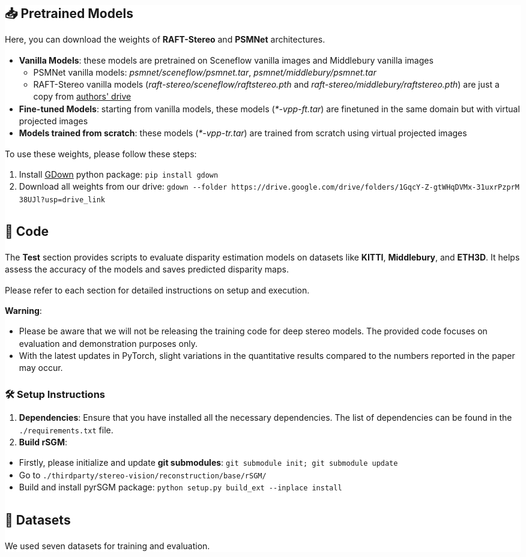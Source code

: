

## :inbox_tray: Pretrained Models

Here, you can download the weights of **RAFT-Stereo** and **PSMNet** architectures. 
- **Vanilla Models**: these models are pretrained on Sceneflow vanilla images and Middlebury vanilla images
  - PSMNet vanilla models: _psmnet/sceneflow/psmnet.tar_, _psmnet/middlebury/psmnet.tar_
  - RAFT-Stereo vanilla models (_raft-stereo/sceneflow/raftstereo.pth_ and _raft-stereo/middlebury/raftstereo.pth_) are just a copy from [authors' drive](https://drive.google.com/drive/folders/1booUFYEXmsdombVuglatP0nZXb5qI89J)
- **Fine-tuned Models**: starting from vanilla models, these models (_*-vpp-ft.tar_) are finetuned in the same domain but with virtual projected images
- **Models trained from scratch**: these models (_*-vpp-tr.tar_) are trained from scratch using virtual projected images


To use these weights, please follow these steps:

1. Install [GDown](https://github.com/wkentaro/gdown) python package: `pip install gdown`
2. Download all weights from our drive: `gdown --folder https://drive.google.com/drive/folders/1GqcY-Z-gtWHqDVMx-31uxrPzprM38UJl?usp=drive_link`

## :memo: Code

The **Test** section provides scripts to evaluate disparity estimation models on datasets like **KITTI**, **Middlebury**, and **ETH3D**. It helps assess the accuracy of the models and saves predicted disparity maps.

Please refer to each section for detailed instructions on setup and execution.

<div class="alert alert-info">

**Warning**:
- Please be aware that we will not be releasing the training code for deep stereo models. The provided code focuses on evaluation and demonstration purposes only. 
- With the latest updates in PyTorch, slight variations in the quantitative results compared to the numbers reported in the paper may occur.

</div>


### :hammer_and_wrench: Setup Instructions

1. **Dependencies**: Ensure that you have installed all the necessary dependencies. The list of dependencies can be found in the `./requirements.txt` file.
2. **Build rSGM**: 
  - Firstly, please initialize and update **git submodules**: `git submodule init; git submodule update`
  - Go to `./thirdparty/stereo-vision/reconstruction/base/rSGM/`
  - Build and install pyrSGM package: `python setup.py build_ext --inplace install`


## :floppy_disk: Datasets
We used seven datasets for training and evaluation.
